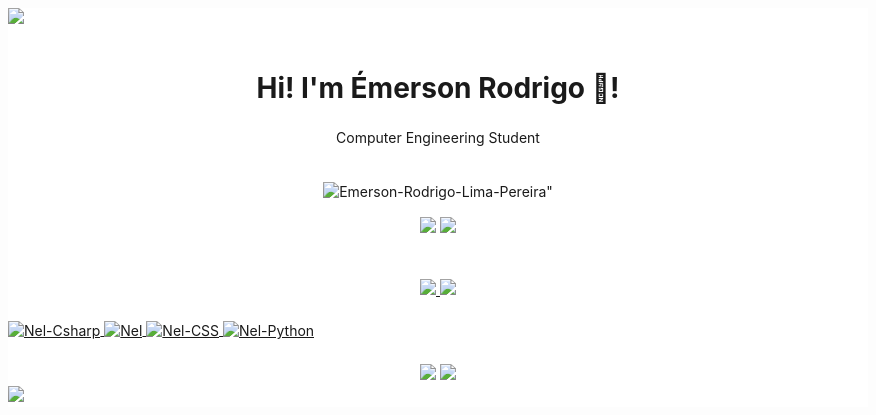 <img width=100% src="https://capsule-render.vercel.app/api?type=waving&color=#00CED1&height=120&section=header"/>

<div align="center">
  <h1>Hi! I'm Émerson Rodrigo 👾!</h1>
    <div>Computer Engineering Student</div>
        <br />
        <p align="center"> <img src="https://komarev.com/ghpvc/?username=Emerson-Rodrigo-Lima-Pereira&label=Profile%20views&color=0e75b6&style=flat" alt=Emerson-Rodrigo-Lima-Pereira" /> </p>
        <a href="https://code.visualstudio.com/"><img height="25" src="https://img.shields.io/badge/Visual_Studio_Code-0078D4?style=flat&logo=visual%20studio%20code&logoColor=white" /></a>
        <a href="https://www.jetbrains.com/idea/"><img height="25" src="https://img.shields.io/badge/IntelliJ_IDEA-000000.svg?style=flat&logo=intellij-idea&logoColor=white" /></a>     
</div>
        <br />
        <br />
        
<div align="center">
 	<a href="https://github.com/Emerson-Rodrigo-Lima-Pereira">
 	<img height="180em" src="https://github-readme-stats.vercel.app/api?username=Emerson-Rodrigo-Lima-Pereira&show_icons=true&theme=prussian&include_all_commits=true&count_private=true"/>
 	<img height="180em" src="https://github-readme-stats.vercel.app/api/top-langs/?username=Emerson-Rodrigo-Lima-Pereira&layout=compact&langs_count=7&theme=prussian"/>
</div>
          
<div style="display: inline_block"><br>
 	<img align="center" alt="Nel-Csharp" height="30" width="40" src="https://raw.githubusercontent.com/devicons/devicon/master/icons/c/c-original.svg">
 	<img align="center" alt="Nel" height="30" width="40" src="https://raw.githubusercontent.com/devicons/devicon/master/icons/cplusplus/cplusplus-original.svg">
 	<img align="center" alt="Nel-CSS" height="30" width="40" src="https://raw.githubusercontent.com/devicons/devicon/master/icons/java/java-original.svg">
 	<img align="center" alt="Nel-Python" height="30" width="40" src="https://raw.githubusercontent.com/devicons/devicon/master/icons/python/python-original.svg">
</div>    
          
  ###
 
<div align="center"> 
 	<a href="https://github.com/Emerson-Rodrigo-Lima-Pereira"><img height="25" src="https://img.shields.io/github/stars/Emerson-Rodrigo-Lima-Pereira?color=cdd6f4&label=GITHUB&style=flat&logo=github" /></a>
  <a href="https://www.instagram.com/emersonrodrigo25/?next=%2F" target="_blank"><img height="25" src="https://img.shields.io/badge/-Instagram-%23E4405F?style=flat&logo=instagram&logoColor=white" target="_blank"></a> 
</div>

<img width=100% src="https://capsule-render.vercel.app/api?type=waving&color=#00CED1&height=120&section=footer"/>
